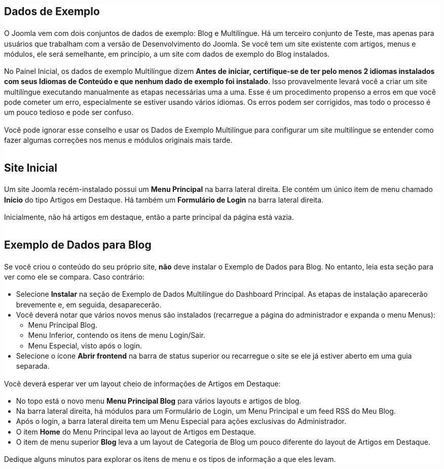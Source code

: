 

## Dados de Exemplo

O Joomla vem com dois conjuntos de dados de exemplo: Blog e Multilíngue. Há um terceiro conjunto de Teste, mas apenas para usuários que trabalham com a versão de Desenvolvimento do Joomla. Se você tem um site existente com artigos, menus e módulos, ele será semelhante, em princípio, a um site com dados de exemplo do Blog instalados.

No Painel Inicial, os dados de exemplo Multilíngue dizem **Antes de iniciar, certifique-se de ter pelo menos 2 idiomas instalados com seus Idiomas de Conteúdo e que nenhum dado de exemplo foi instalado**. Isso provavelmente levará você a criar um site multilíngue executando manualmente as etapas necessárias uma a uma. Esse é um procedimento propenso a erros em que você pode cometer um erro, especialmente se estiver usando vários idiomas. Os erros podem ser corrigidos, mas todo o processo é um pouco tedioso e pode ser confuso.

Você pode ignorar esse conselho e usar os Dados de Exemplo Multilíngue para configurar um site multilíngue se entender como fazer algumas correções nos menus e módulos originais mais tarde.  

## Site Inicial

Um site Joomla recém-instalado possui um **Menu Principal** na barra lateral direita. Ele contém um único item de menu chamado **Início** do tipo Artigos em Destaque. Há também um **Formulário de Login** na barra lateral direita.

Inicialmente, não há artigos em destaque, então a parte principal da página está vazia.

## Exemplo de Dados para Blog

Se você criou o conteúdo do seu próprio site, **não** deve instalar o Exemplo de Dados para Blog. No entanto, leia esta seção para ver como ele se compara. Caso contrário:

- Selecione **Instalar** na seção de Exemplo de Dados Multilíngue do Dashboard Principal. As etapas de instalação aparecerão brevemente e, em seguida, desaparecerão.
- Você deverá notar que vários novos menus são instalados (recarregue a página do administrador e expanda o menu Menus):
  - Menu Principal Blog.
  - Menu Inferior, contendo os itens de menu Login/Sair.
  - Menu Especial, visto após o login.
- Selecione o ícone **Abrir frontend** na barra de status superior ou recarregue o site se ele já estiver aberto em uma guia separada.

Você deverá esperar ver um layout cheio de informações de Artigos em Destaque:

- No topo está o novo menu **Menu Principal Blog** para vários layouts e artigos de blog.
- Na barra lateral direita, há módulos para um Formulário de Login, um Menu Principal e um feed RSS do Meu Blog.
- Após o login, a barra lateral direita tem um Menu Especial para ações exclusivas do Administrador.
- O item **Home** do Menu Principal leva ao layout de Artigos em Destaque.
- O item de menu superior **Blog** leva a um layout de Categoria de Blog um pouco diferente do layout de Artigos em Destaque.

Dedique alguns minutos para explorar os itens de menu e os tipos de informação a que eles levam.
